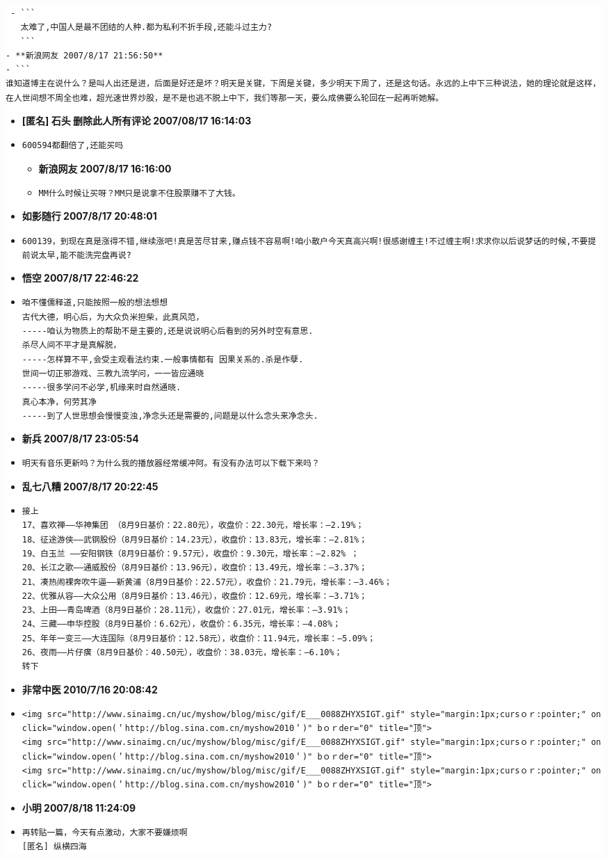   ```
   - ```
     太难了,中国人是最不团结的人种.都为私利不折手段,还能斗过主力?
     ```
- **新浪网友 2007/8/17 21:56:50**
- ```
  谁知道博主在说什么？是叫人出还是进，后面是好还是坏？明天是关键，下周是关键，多少明天下周了，还是这句话。永远的上中下三种说法，她的理论就是这样，在人世间想不周全也难，超光速世界炒股，是不是也逃不脱上中下，我们等那一天，要么成佛要么轮回在一起再听她解。
  ```
- **[匿名] 石头 删除此人所有评论  2007/08/17 16:14:03**
- ```
  600594都翻倍了,还能买吗
  ```
   - **新浪网友 2007/8/17 16:16:00**
   - ```
     MM什么时候让买呀？MM只是说拿不住股票赚不了大钱。
     ```
- **如影随行 2007/8/17 20:48:01**
- ```
  600139，到现在真是涨得不错,继续涨吧!真是苦尽甘来,赚点钱不容易啊!咱小散户今天真高兴啊!很感谢缠主!不过缠主啊!求求你以后说梦话的时候,不要提前说太早,能不能洗完盘再说?
  ```
- **悟空 2007/8/17 22:46:22**
- ```
  咱不懂儒释道,只能按照一般的想法想想
  古代大德，明心后，为大众负米担柴，此真风范，
  -----咱认为物质上的帮助不是主要的,还是说说明心后看到的另外时空有意思.
  杀尽人间不平才是真解脱，
  -----怎样算不平,会受主观看法约束.一般事情都有 因果关系的.杀是作孽.
  世间一切正邪游戏、三教九流学问，一一皆应通晓
  -----很多学问不必学,机缘来时自然通晓.
  真心本净，何劳其净
  -----到了人世思想会慢慢变浊,净念头还是需要的,问题是以什么念头来净念头.
  ```
- **新兵 2007/8/17 23:05:54**
- ```
  明天有音乐更新吗？为什么我的播放器经常缓冲阿。有没有办法可以下载下来吗？
  ```
- **乱七八糟 2007/8/17 20:22:45**
- ```
  接上
  17、喜欢禅――华神集团 （8月9日基价：22.80元），收盘价：22.30元，增长率：―2.19%；
  18、征途游侠――武钢股份（8月9日基价：14.23元），收盘价：13.83元，增长率：―2.81%；
  19、白玉兰 ――安阳钢铁（8月9日基价：9.57元），收盘价：9.30元，增长率：―2.82% ；
  20、长江之歌――通威股份（8月9日基价：13.96元），收盘价：13.49元，增长率：―3.37%；
  21、凑热闹裸奔吹牛逼――新黄浦（8月9日基价：22.57元），收盘价：21.79元，增长率：―3.46%；
  22、优雅从容――大众公用（8月9日基价：13.46元），收盘价：12.69元，增长率：―3.71%；
  23、上田――青岛啤酒（8月9日基价：28.11元），收盘价：27.01元，增长率：―3.91%；
  24、三藏――申华控股（8月9日基价：6.62元），收盘价：6.35元，增长率：―4.08%；
  25、年年一变三――大连国际（8月9日基价：12.58元），收盘价：11.94元，增长率：―5.09%；
  26、夜雨――片仔癀（8月9日基价：40.50元），收盘价：38.03元，增长率：―6.10%；
  转下
  ```
- **非常中医 2010/7/16 20:08:42**
- ```
  <img src="http://www.sinaimg.cn/uc/myshow/blog/misc/gif/E___0088ZHYXSIGT.gif" style="margin:1px;cursｏｒ:pointer;" onclick="window.open(＇http://blog.sina.com.cn/myshow2010＇)" bｏｒder="0" title="顶">
  <img src="http://www.sinaimg.cn/uc/myshow/blog/misc/gif/E___0088ZHYXSIGT.gif" style="margin:1px;cursｏｒ:pointer;" onclick="window.open(＇http://blog.sina.com.cn/myshow2010＇)" bｏｒder="0" title="顶">
  <img src="http://www.sinaimg.cn/uc/myshow/blog/misc/gif/E___0088ZHYXSIGT.gif" style="margin:1px;cursｏｒ:pointer;" onclick="window.open(＇http://blog.sina.com.cn/myshow2010＇)" bｏｒder="0" title="顶">
  ```
- **小明 2007/8/18 11:24:09**
- ```
  再转贴一篇，今天有点激动，大家不要嫌烦啊
  [匿名] 纵横四海 